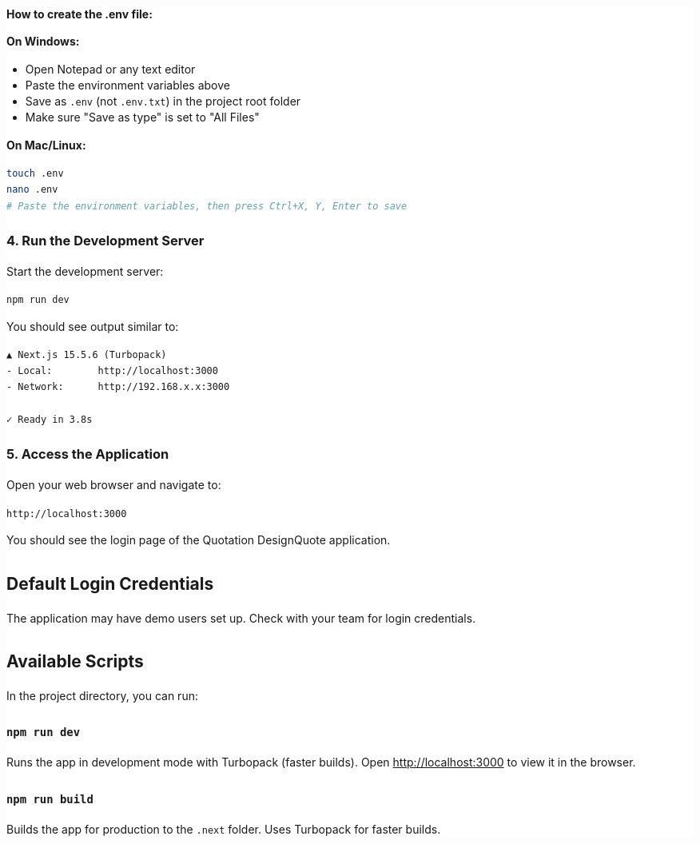 **How to create the .env file:**

**On Windows:**
- Open Notepad or any text editor
- Paste the environment variables above
- Save as `.env` (not `.env.txt`) in the project root folder
- Make sure "Save as type" is set to "All Files"

**On Mac/Linux:**
```bash
touch .env
nano .env
# Paste the environment variables, then press Ctrl+X, Y, Enter to save
```

### 4. Run the Development Server

Start the development server:

```bash
npm run dev
```

You should see output similar to:
```
▲ Next.js 15.5.6 (Turbopack)
- Local:        http://localhost:3000
- Network:      http://192.168.x.x:3000

✓ Ready in 3.8s
```

### 5. Access the Application

Open your web browser and navigate to:
```
http://localhost:3000
```

You should see the login page of the Quotation DesignQuote application.

## Default Login Credentials

The application may have demo users set up. Check with your team for login credentials.

## Available Scripts

In the project directory, you can run:

### `npm run dev`
Runs the app in development mode with Turbopack (faster builds).
Open [http://localhost:3000](http://localhost:3000) to view it in the browser.

### `npm run build`
Builds the app for production to the `.next` folder.
Uses Turbopack for faster builds.
